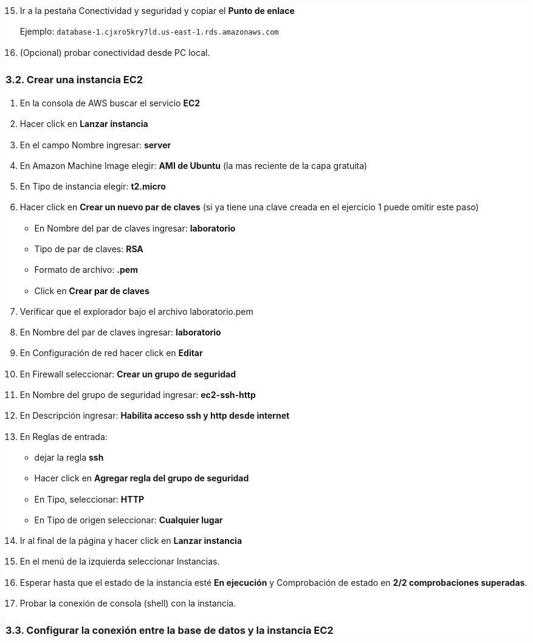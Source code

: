 15. Ir a la pestaña Conectividad y seguridad y copiar el **Punto de enlace**
    
    Ejemplo: `database-1.cjxro5kry7ld.us-east-1.rds.amazonaws.com`

16. (Opcional) probar conectividad desde PC local.

### 3.2. Crear una instancia EC2

1. En la consola de AWS buscar el servicio **EC2**

2. Hacer click en **Lanzar instancia** 

3. En el campo Nombre ingresar: **server**  

4. En Amazon Machine Image elegir: **AMI de Ubuntu**  (la mas reciente de la capa gratuita)

5. En Tipo de instancia elegir: **t2.micro**  

6. Hacer click en **Crear un nuevo par de claves** (si ya tiene una clave creada en el ejercicio 1 puede omitir este paso) 
   
   - En Nombre del par de claves ingresar: **laboratorio**  
   
   - Tipo de par de claves: **RSA**  
   
   - Formato de archivo: **.pem**  
   
   - Click en **Crear par de claves**  

7. Verificar que el explorador bajo el archivo laboratorio.pem  

8. En Nombre del par de claves ingresar: **laboratorio**  

9. En Configuración de red hacer click en **Editar**  

10. En Firewall seleccionar: **Crear un grupo de seguridad**  

11. En Nombre del grupo de seguridad ingresar: **ec2-ssh-http**  

12. En Descripción ingresar: **Habilita acceso ssh y http desde internet**  

13. En Reglas de entrada:  
    
    - dejar la regla **ssh**  
    
    - Hacer click en **Agregar regla del grupo de seguridad**  
    
    - En Tipo, seleccionar: **HTTP** 
    
    - En Tipo de origen seleccionar: **Cualquier lugar**  

14. Ir al final de la página y hacer click en **Lanzar instancia**

15. En el menú de la izquierda seleccionar Instancias. 

16. Esperar hasta que el estado de la instancia esté **En ejecución** y Comprobación de estado en **2/2 comprobaciones superadas**.

17. Probar la conexión de consola (shell) con la instancia.

### 3.3. Configurar la conexión entre la base de datos y la instancia EC2
